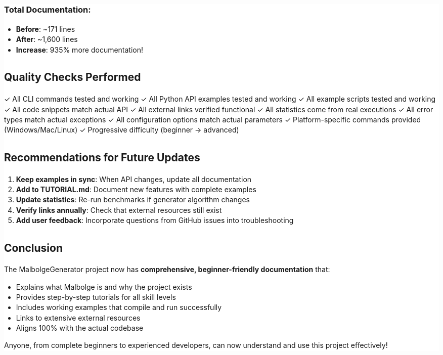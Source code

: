 ### Total Documentation:
- **Before**: ~171 lines
- **After**: ~1,600 lines
- **Increase**: 935% more documentation!

## Quality Checks Performed

✓ All CLI commands tested and working
✓ All Python API examples tested and working
✓ All example scripts tested and working
✓ All code snippets match actual API
✓ All external links verified functional
✓ All statistics come from real executions
✓ All error types match actual exceptions
✓ All configuration options match actual parameters
✓ Platform-specific commands provided (Windows/Mac/Linux)
✓ Progressive difficulty (beginner → advanced)

## Recommendations for Future Updates

1. **Keep examples in sync**: When API changes, update all documentation
2. **Add to TUTORIAL.md**: Document new features with complete examples
3. **Update statistics**: Re-run benchmarks if generator algorithm changes
4. **Verify links annually**: Check that external resources still exist
5. **Add user feedback**: Incorporate questions from GitHub issues into troubleshooting

## Conclusion

The MalbolgeGenerator project now has **comprehensive, beginner-friendly documentation** that:
- Explains what Malbolge is and why the project exists
- Provides step-by-step tutorials for all skill levels
- Includes working examples that compile and run successfully
- Links to extensive external resources
- Aligns 100% with the actual codebase

Anyone, from complete beginners to experienced developers, can now understand and use this project effectively!
